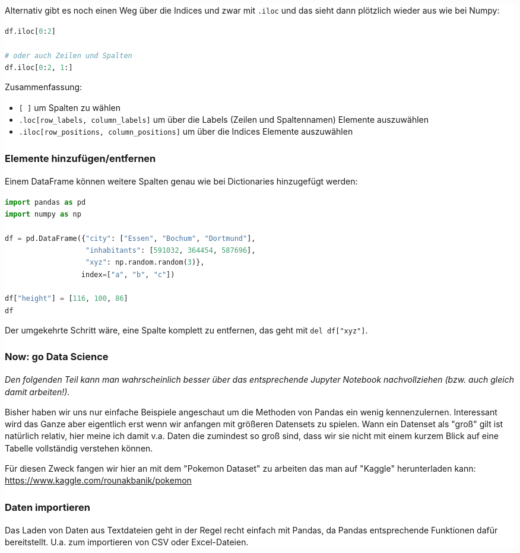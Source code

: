 
Alternativ gibt es noch einen Weg über die Indices und zwar mit `.iloc` und das sieht dann plötzlich wieder aus wie bei Numpy:



```python
df.iloc[0:2]

# oder auch Zeilen und Spalten
df.iloc[0:2, 1:]
```

Zusammenfassung:

- `[ ]` um Spalten zu wählen
- `.loc[row_labels, column_labels]`  um über die Labels (Zeilen und Spaltennamen) Elemente auszuwählen
- `.iloc[row_positions, column_positions]`  um über die Indices Elemente auszuwählen

### Elemente hinzufügen/entfernen

Einem DataFrame können weitere Spalten genau wie bei Dictionaries hinzugefügt werden:

```python
import pandas as pd
import numpy as np

df = pd.DataFrame({"city": ["Essen", "Bochum", "Dortmund"],
                   "inhabitants": [591032, 364454, 587696],
                   "xyz": np.random.random(3)},
                  index=["a", "b", "c"])

df["height"] = [116, 100, 86]
df
```

Der umgekehrte Schritt wäre, eine Spalte komplett zu entfernen, das geht mit `del df["xyz"]`.



### Now: go Data Science

*Den folgenden Teil kann man wahrscheinlich besser über das entsprechende Jupyter Notebook nachvollziehen (bzw. auch gleich damit arbeiten!).*

Bisher haben wir uns nur einfache Beispiele angeschaut um die Methoden von Pandas ein wenig kennenzulernen. Interessant wird das Ganze aber eigentlich erst wenn wir anfangen mit größeren Datensets zu spielen. Wann ein Datenset als "groß" gilt ist natürlich relativ, hier meine ich damit v.a. Daten die zumindest so groß sind, dass wir sie nicht mit einem kurzem Blick auf eine Tabelle vollständig verstehen können.

Für diesen Zweck fangen wir hier an mit dem "Pokemon Dataset" zu arbeiten das man auf "Kaggle" herunterladen kann: https://www.kaggle.com/rounakbanik/pokemon

### Daten importieren

Das Laden von Daten aus Textdateien geht in der Regel recht einfach mit Pandas, da Pandas entsprechende Funktionen dafür bereitstellt. U.a. zum importieren von CSV oder Excel-Dateien.
